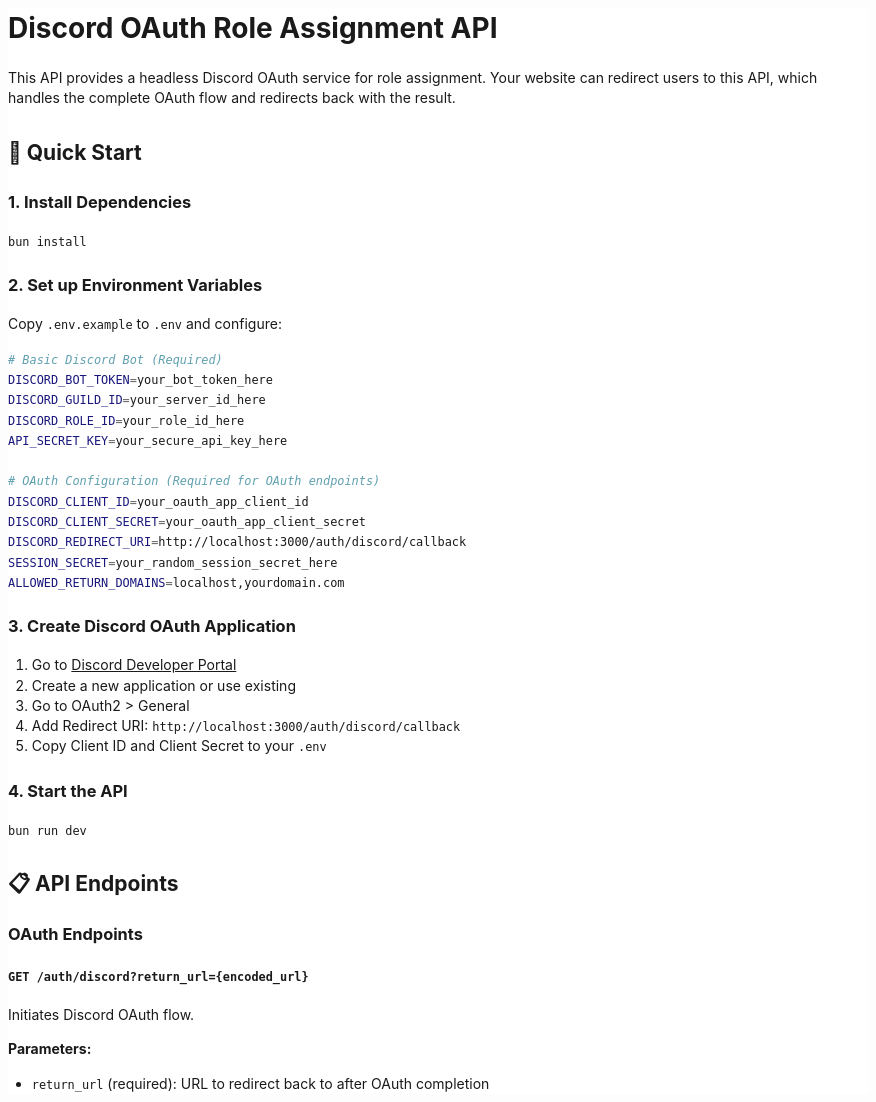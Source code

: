 # Discord OAuth Role Assignment API

This API provides a headless Discord OAuth service for role assignment. Your website can redirect users to this API, which handles the complete OAuth flow and redirects back with the result.

## 🚀 Quick Start

### 1. Install Dependencies
```bash
bun install
```

### 2. Set up Environment Variables
Copy `.env.example` to `.env` and configure:

```bash
# Basic Discord Bot (Required)
DISCORD_BOT_TOKEN=your_bot_token_here
DISCORD_GUILD_ID=your_server_id_here
DISCORD_ROLE_ID=your_role_id_here
API_SECRET_KEY=your_secure_api_key_here

# OAuth Configuration (Required for OAuth endpoints)
DISCORD_CLIENT_ID=your_oauth_app_client_id
DISCORD_CLIENT_SECRET=your_oauth_app_client_secret
DISCORD_REDIRECT_URI=http://localhost:3000/auth/discord/callback
SESSION_SECRET=your_random_session_secret_here
ALLOWED_RETURN_DOMAINS=localhost,yourdomain.com
```

### 3. Create Discord OAuth Application
1. Go to [Discord Developer Portal](https://discord.com/developers/applications)
2. Create a new application or use existing
3. Go to OAuth2 > General
4. Add Redirect URI: `http://localhost:3000/auth/discord/callback`
5. Copy Client ID and Client Secret to your `.env`

### 4. Start the API
```bash
bun run dev
```

## 📋 API Endpoints

### OAuth Endpoints

#### `GET /auth/discord?return_url={encoded_url}`
Initiates Discord OAuth flow.

**Parameters:**
- `return_url` (required): URL to redirect back to after OAuth completion
